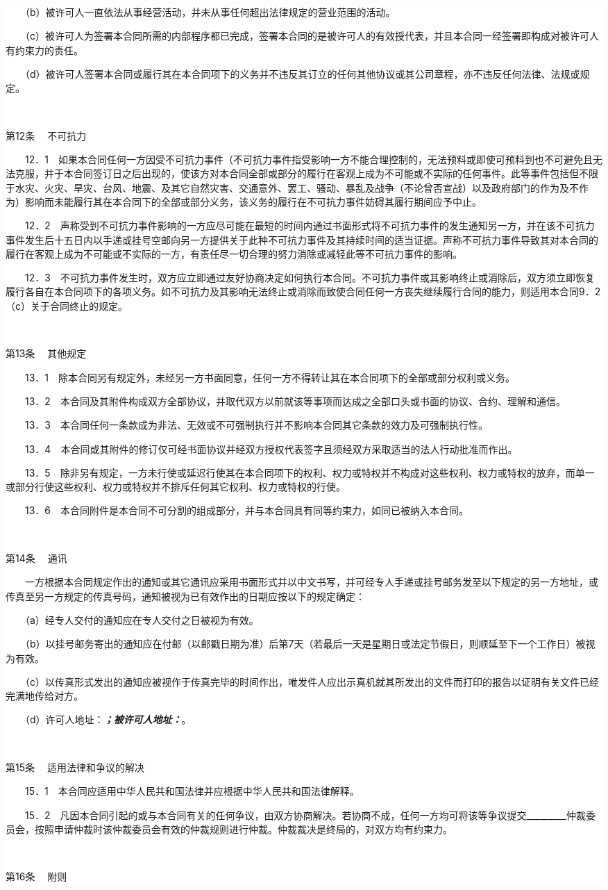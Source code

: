 　　（b）被许可人一直依法从事经营活动，并未从事任何超出法律规定的营业范围的活动。

　　（c）被许可人为签署本合同所需的内部程序都已完成，签署本合同的是被许可人的有效授代表，并且本合同一经签署即构成对被许可人有约束力的责任。

　　（d）被许可人签署本合同或履行其在本合同项下的义务并不违反其订立的任何其他协议或其公司章程，亦不违反任何法律、法规或规定。

　　

第12条
　不可抗力

　　12．1　如果本合同任何一方因受不可抗力事件（不可抗力事件指受影响一方不能合理控制的，无法预料或即使可预料到也不可避免且无法克服，并于本合同签订日之后出现的，使该方对本合同全部或部分的履行在客观上成为不可能或不实际的任何事件。此等事件包括但不限于水灾、火灾、旱灾、台风、地震、及其它自然灾害、交通意外、罢工、骚动、暴乱及战争（不论曾否宣战）以及政府部门的作为及不作为）影响而未能履行其在本合同下的全部或部分义务，该义务的履行在不可抗力事件妨碍其履行期间应予中止。

　　12．2　声称受到不可抗力事件影响的一方应尽可能在最短的时间内通过书面形式将不可抗力事件的发生通知另一方，并在该不可抗力事件发生后十五日内以手递或挂号空邮向另一方提供关于此种不可抗力事件及其持续时间的适当证据。声称不可抗力事件导致其对本合同的履行在客观上成为不可能或不实际的一方，有责任尽一切合理的努力消除或减轻此等不可抗力事件的影响。

　　12．3　不可抗力事件发生时，双方应立即通过友好协商决定如何执行本合同。不可抗力事件或其影响终止或消除后，双方须立即恢复履行各自在本合同项下的各项义务。如不可抗力及其影响无法终止或消除而致使合同任何一方丧失继续履行合同的能力，则适用本合同9．2（c）关于合同终止的规定。

　　

第13条
　其他规定

　　13．1　除本合同另有规定外，未经另一方书面同意，任何一方不得转让其在本合同项下的全部或部分权利或义务。

　　13．2　本合同及其附件构成双方全部协议，并取代双方以前就该等事项而达成之全部口头或书面的协议、合约、理解和通信。

　　13．3　本合同任何一条款成为非法、无效或不可强制执行并不影响本合同其它条款的效力及可强制执行性。

　　13．4　本合同或其附件的修订仅可经书面协议并经双方授权代表签字且须经双方采取适当的法人行动批准而作出。

　　13．5　除非另有规定，一方未行使或延迟行使其在本合同项下的权利、权力或特权并不构成对这些权利、权力或特权的放弃，而单一或部分行使这些权利、权力或特权并不排斥任何其它权利、权力或特权的行使。

　　13．6　本合同附件是本合同不可分割的组成部分，并与本合同具有同等约束力，如同已被纳入本合同。

　　

第14条
　通讯

　　一方根据本合同规定作出的通知或其它通讯应采用书面形式并以中文书写，并可经专人手递或挂号邮务发至以下规定的另一方地址，或传真至另一方规定的传真号码，通知被视为已有效作出的日期应按以下的规定确定：

　　（a）经专人交付的通知应在专人交付之日被视为有效。

　　（b）以挂号邮务寄出的通知应在付邮（以邮戳日期为准）后第7天（若最后一天是星期日或法定节假日，则顺延至下一个工作日）被视为有效。

　　（c）以传真形式发出的通知应被视作于传真完毕的时间作出，唯发件人应出示真机就其所发出的文件而打印的报告以证明有关文件已经完满地传给对方。

　　（d）许可人地址：_________；被许可人地址：_________。

　　

第15条
　适用法律和争议的解决

　　15．1　本合同应适用中华人民共和国法律并应根据中华人民共和国法律解释。

　　15．2　凡因本合同引起的或与本合同有关的任何争议，由双方协商解决。若协商不成，任何一方均可将该等争议提交_________仲裁委员会，按照申请仲裁时该仲裁委员会有效的仲裁规则进行仲裁。仲裁裁决是终局的，对双方均有约束力。

　　

第16条
　附则
